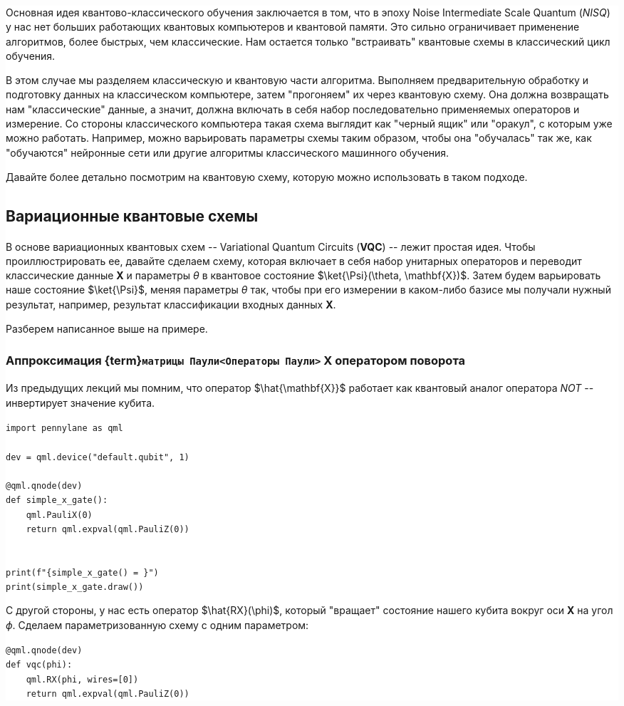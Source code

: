 Основная идея квантово-классического обучения заключается в том, что в эпоху Noise Intermediate Scale Quantum (_NISQ_) у нас нет больших работающих квантовых компьютеров и квантовой памяти. Это сильно ограничивает применение алгоритмов, более быстрых, чем классические. Нам остается только "встраивать" квантовые схемы в классический цикл обучения.

В этом случае мы разделяем классическую и квантовую части алгоритма. Выполняем предварительную обработку и подготовку данных на классическом компьютере, затем "прогоняем" их через квантовую схему. Она должна возвращать нам "классические" данные, а значит, должна включать в себя набор последовательно применяемых операторов и измерение. Со стороны классического компьютера такая схема выглядит как "черный ящик" или "оракул", с которым уже можно работать. Например, можно варьировать параметры схемы таким образом, чтобы она "обучалась" так же, как "обучаются" нейронные сети или другие алгоритмы классического машинного обучения.

Давайте более детально посмотрим на квантовую схему, которую можно использовать в таком подходе.

## Вариационные квантовые схемы

В основе вариационных квантовых схем -- Variational Quantum Circuits (**VQC**) -- лежит простая идея. Чтобы проиллюстрировать ее, давайте сделаем схему, которая включает в себя набор унитарных операторов и переводит классические данные $\mathbf{X}$ и параметры $\theta$ в квантовое состояние $\ket{\Psi}(\theta, \mathbf{X})$. Затем будем варьировать наше состояние $\ket{\Psi}$, меняя параметры $\theta$ так, чтобы при его измерении в каком-либо базисе мы получали нужный результат, например, результат классификации входных данных $\mathbf{X}$.

Разберем написанное выше на примере.

### Аппроксимация {term}`матрицы Паули<Операторы Паули>` **X** оператором поворота

Из предыдущих лекций мы помним, что оператор $\hat{\mathbf{X}}$ работает как квантовый аналог оператора $NOT$ -- инвертирует значение кубита.

```{code-cell} ipython3
import pennylane as qml

dev = qml.device("default.qubit", 1)

@qml.qnode(dev)
def simple_x_gate():
    qml.PauliX(0)
    return qml.expval(qml.PauliZ(0))


print(f"{simple_x_gate() = }")
print(simple_x_gate.draw())
```

С другой стороны, у нас есть оператор $\hat{RX}(\phi)$, который "вращает" состояние нашего кубита вокруг оси $\mathbf{X}$ на угол $\phi$. Сделаем параметризованную схему с одним параметром:

```{code-cell} ipython3
@qml.qnode(dev)
def vqc(phi):
    qml.RX(phi, wires=[0])
    return qml.expval(qml.PauliZ(0))
```
